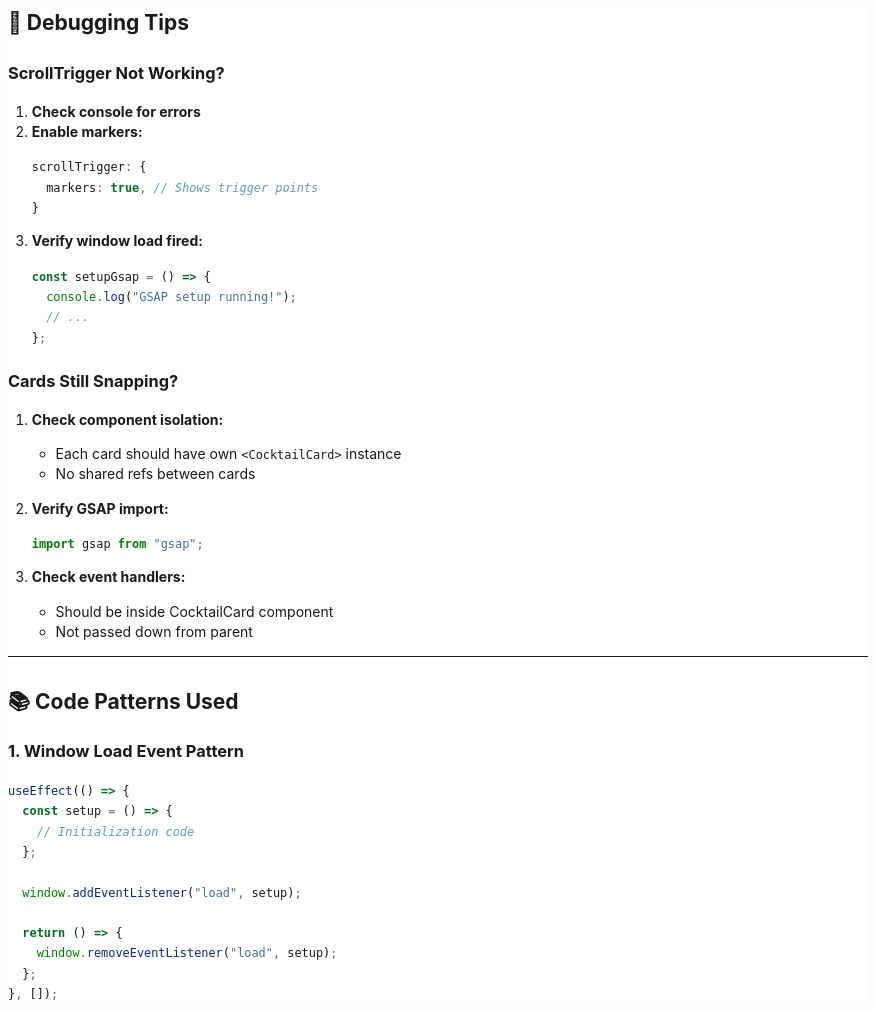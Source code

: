 
## 🐛 Debugging Tips

### ScrollTrigger Not Working?

1. **Check console for errors**
2. **Enable markers:**
   ```typescript
   scrollTrigger: {
     markers: true, // Shows trigger points
   }
   ```
3. **Verify window load fired:**
   ```typescript
   const setupGsap = () => {
     console.log("GSAP setup running!");
     // ...
   };
   ```

### Cards Still Snapping?

1. **Check component isolation:**

   - Each card should have own `<CocktailCard>` instance
   - No shared refs between cards

2. **Verify GSAP import:**

   ```typescript
   import gsap from "gsap";
   ```

3. **Check event handlers:**
   - Should be inside CocktailCard component
   - Not passed down from parent

---

## 📚 Code Patterns Used

### 1. Window Load Event Pattern

```typescript
useEffect(() => {
  const setup = () => {
    // Initialization code
  };

  window.addEventListener("load", setup);

  return () => {
    window.removeEventListener("load", setup);
  };
}, []);
```
